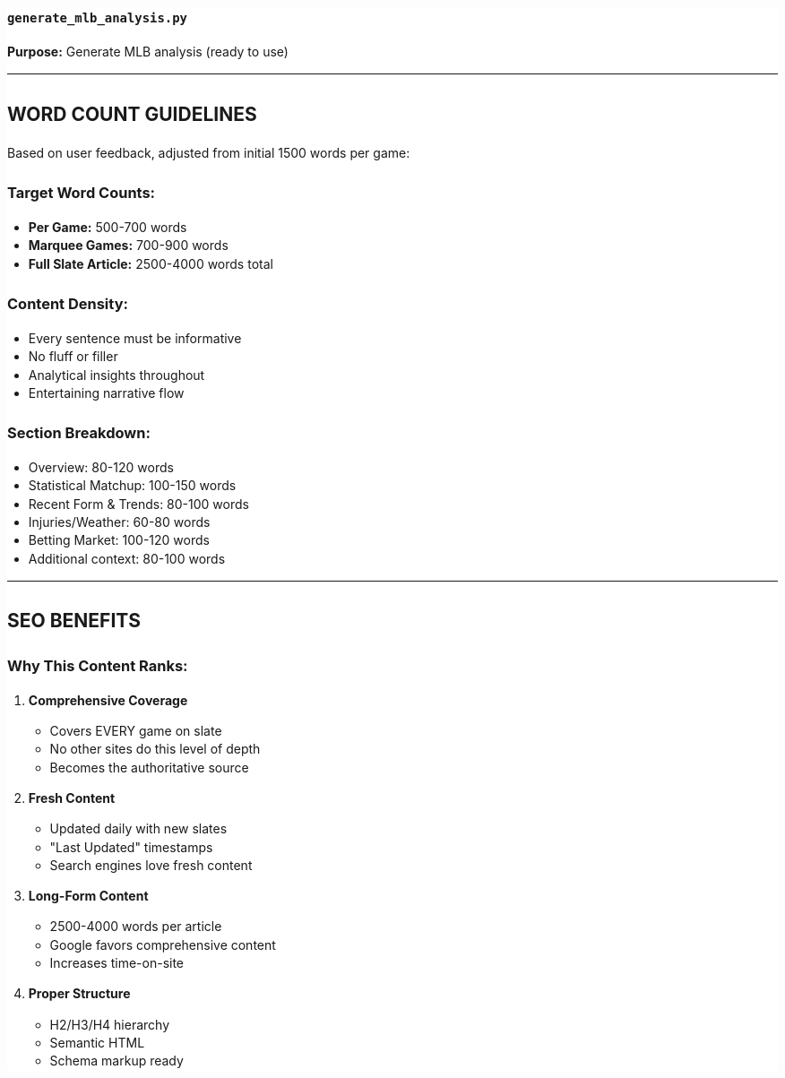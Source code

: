 ### `generate_mlb_analysis.py`
**Purpose:** Generate MLB analysis (ready to use)

---

## WORD COUNT GUIDELINES

Based on user feedback, adjusted from initial 1500 words per game:

### Target Word Counts:
- **Per Game:** 500-700 words
- **Marquee Games:** 700-900 words
- **Full Slate Article:** 2500-4000 words total

### Content Density:
- Every sentence must be informative
- No fluff or filler
- Analytical insights throughout
- Entertaining narrative flow

### Section Breakdown:
- Overview: 80-120 words
- Statistical Matchup: 100-150 words
- Recent Form & Trends: 80-100 words
- Injuries/Weather: 60-80 words
- Betting Market: 100-120 words
- Additional context: 80-100 words

---

## SEO BENEFITS

### Why This Content Ranks:

1. **Comprehensive Coverage**
   - Covers EVERY game on slate
   - No other sites do this level of depth
   - Becomes the authoritative source

2. **Fresh Content**
   - Updated daily with new slates
   - "Last Updated" timestamps
   - Search engines love fresh content

3. **Long-Form Content**
   - 2500-4000 words per article
   - Google favors comprehensive content
   - Increases time-on-site

4. **Proper Structure**
   - H2/H3/H4 hierarchy
   - Semantic HTML
   - Schema markup ready
